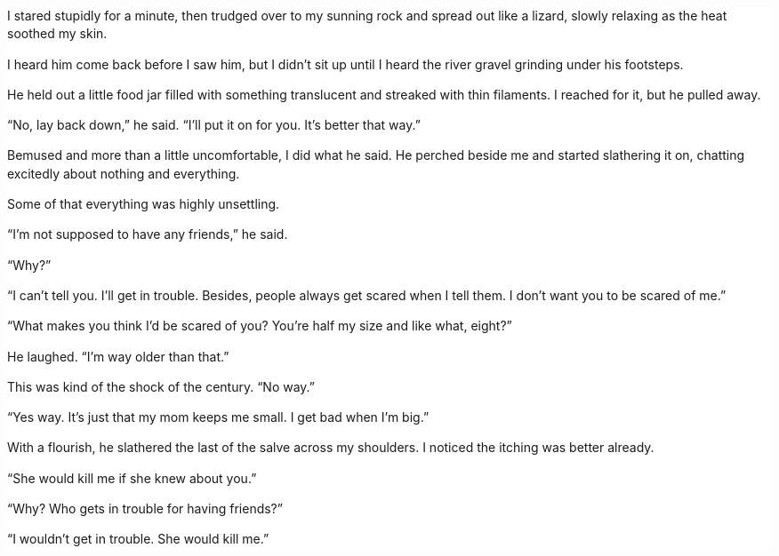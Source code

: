 

I stared stupidly for a minute, then trudged over to my sunning rock and spread out like a lizard, slowly relaxing as the heat soothed my skin.



I heard him come back before I saw him, but I didn’t sit up until I heard the river gravel grinding under his footsteps.



He held out a little food jar filled with something translucent and streaked with thin filaments. I reached for it, but he pulled away.



“No, lay back down,” he said. “I’ll put it on for you. It’s better that way.”



Bemused and more than a little uncomfortable, I did what he said. He perched beside me and started slathering it on, chatting excitedly about nothing and everything.



Some of that everything was highly unsettling.



“I’m not supposed to have any friends,” he said. 



“Why?”



“I can’t tell you. I’ll get in trouble. Besides, people always get scared when I tell them. I don’t want you to be scared of me.”



“What makes you think I’d be scared of you? You’re half my size and like what, eight?”



He laughed. “I’m way older than that.”



This was kind of the shock of the century. “No way.”



“Yes way. It’s just that my mom keeps me small. I get bad when I’m big.”



With a flourish, he slathered the last of the salve across my shoulders. I noticed the itching was better already.



“She would kill me if she knew about you.”



“Why? Who gets in trouble for having friends?”



“I wouldn’t get in trouble. She would kill me.”
